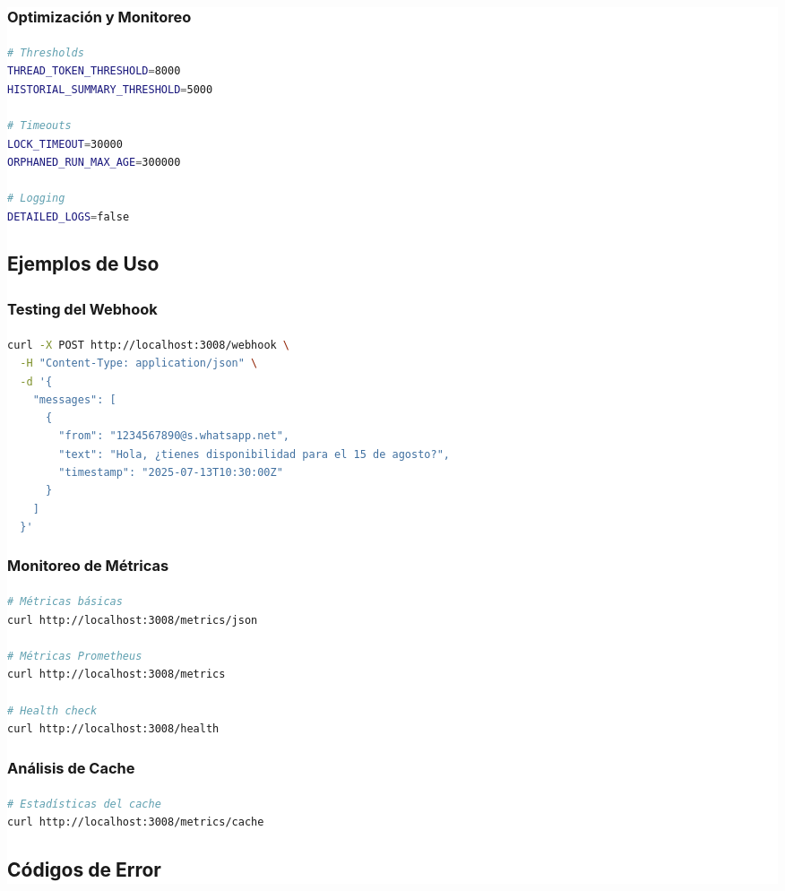 ### **Optimización y Monitoreo**
```bash
# Thresholds
THREAD_TOKEN_THRESHOLD=8000
HISTORIAL_SUMMARY_THRESHOLD=5000

# Timeouts
LOCK_TIMEOUT=30000
ORPHANED_RUN_MAX_AGE=300000

# Logging
DETAILED_LOGS=false
```

## **Ejemplos de Uso**

### **Testing del Webhook**
```bash
curl -X POST http://localhost:3008/webhook \
  -H "Content-Type: application/json" \
  -d '{
    "messages": [
      {
        "from": "1234567890@s.whatsapp.net",
        "text": "Hola, ¿tienes disponibilidad para el 15 de agosto?",
        "timestamp": "2025-07-13T10:30:00Z"
      }
    ]
  }'
```

### **Monitoreo de Métricas**
```bash
# Métricas básicas
curl http://localhost:3008/metrics/json

# Métricas Prometheus
curl http://localhost:3008/metrics

# Health check
curl http://localhost:3008/health
```

### **Análisis de Cache**
```bash
# Estadísticas del cache
curl http://localhost:3008/metrics/cache
```

## **Códigos de Error**
